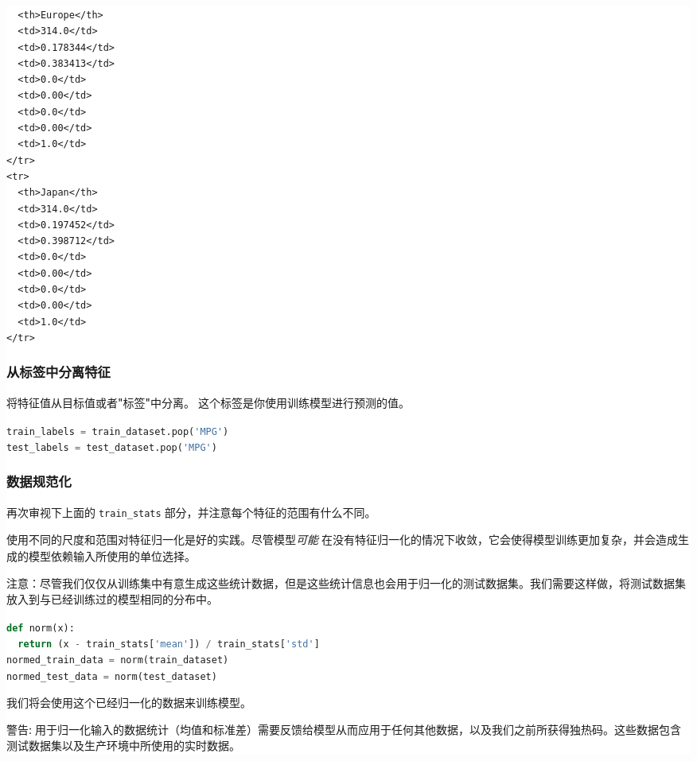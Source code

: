       <th>Europe</th>
      <td>314.0</td>
      <td>0.178344</td>
      <td>0.383413</td>
      <td>0.0</td>
      <td>0.00</td>
      <td>0.0</td>
      <td>0.00</td>
      <td>1.0</td>
    </tr>
    <tr>
      <th>Japan</th>
      <td>314.0</td>
      <td>0.197452</td>
      <td>0.398712</td>
      <td>0.0</td>
      <td>0.00</td>
      <td>0.0</td>
      <td>0.00</td>
      <td>1.0</td>
    </tr>
  </tbody>
</table>
</div>



### 从标签中分离特征

将特征值从目标值或者"标签"中分离。 这个标签是你使用训练模型进行预测的值。


```python
train_labels = train_dataset.pop('MPG')
test_labels = test_dataset.pop('MPG')
```

### 数据规范化

再次审视下上面的 `train_stats` 部分，并注意每个特征的范围有什么不同。

使用不同的尺度和范围对特征归一化是好的实践。尽管模型*可能* 在没有特征归一化的情况下收敛，它会使得模型训练更加复杂，并会造成生成的模型依赖输入所使用的单位选择。

注意：尽管我们仅仅从训练集中有意生成这些统计数据，但是这些统计信息也会用于归一化的测试数据集。我们需要这样做，将测试数据集放入到与已经训练过的模型相同的分布中。


```python
def norm(x):
  return (x - train_stats['mean']) / train_stats['std']
normed_train_data = norm(train_dataset)
normed_test_data = norm(test_dataset)
```

我们将会使用这个已经归一化的数据来训练模型。

警告: 用于归一化输入的数据统计（均值和标准差）需要反馈给模型从而应用于任何其他数据，以及我们之前所获得独热码。这些数据包含测试数据集以及生产环境中所使用的实时数据。
